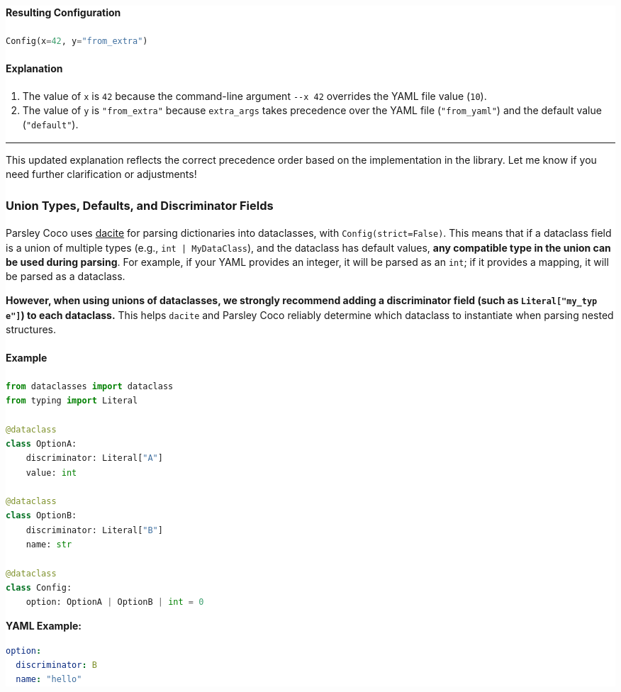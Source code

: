 #### Resulting Configuration

```python
Config(x=42, y="from_extra")
```

#### Explanation

1. The value of `x` is `42` because the command-line argument `--x 42` overrides the YAML file value (`10`).
2. The value of `y` is `"from_extra"` because `extra_args` takes precedence over the YAML file (`"from_yaml"`) and the default value (`"default"`).

---

This updated explanation reflects the correct precedence order based on the implementation in the library. Let me know if you need further clarification or adjustments!

### Union Types, Defaults, and Discriminator Fields

Parsley Coco uses [dacite](https://github.com/konradhalas/dacite) for parsing dictionaries into dataclasses, with `Config(strict=False)`. This means that if a dataclass field is a union of multiple types (e.g., `int | MyDataClass`), and the dataclass has default values, **any compatible type in the union can be used during parsing**. For example, if your YAML provides an integer, it will be parsed as an `int`; if it provides a mapping, it will be parsed as a dataclass.

**However, when using unions of dataclasses, we strongly recommend adding a discriminator field (such as `Literal["my_type"]`) to each dataclass.** This helps `dacite` and Parsley Coco reliably determine which dataclass to instantiate when parsing nested structures.

#### Example

```python
from dataclasses import dataclass
from typing import Literal

@dataclass
class OptionA:
    discriminator: Literal["A"]
    value: int

@dataclass
class OptionB:
    discriminator: Literal["B"]
    name: str

@dataclass
class Config:
    option: OptionA | OptionB | int = 0
```

**YAML Example:**
```yaml
option:
  discriminator: B
  name: "hello"
```
